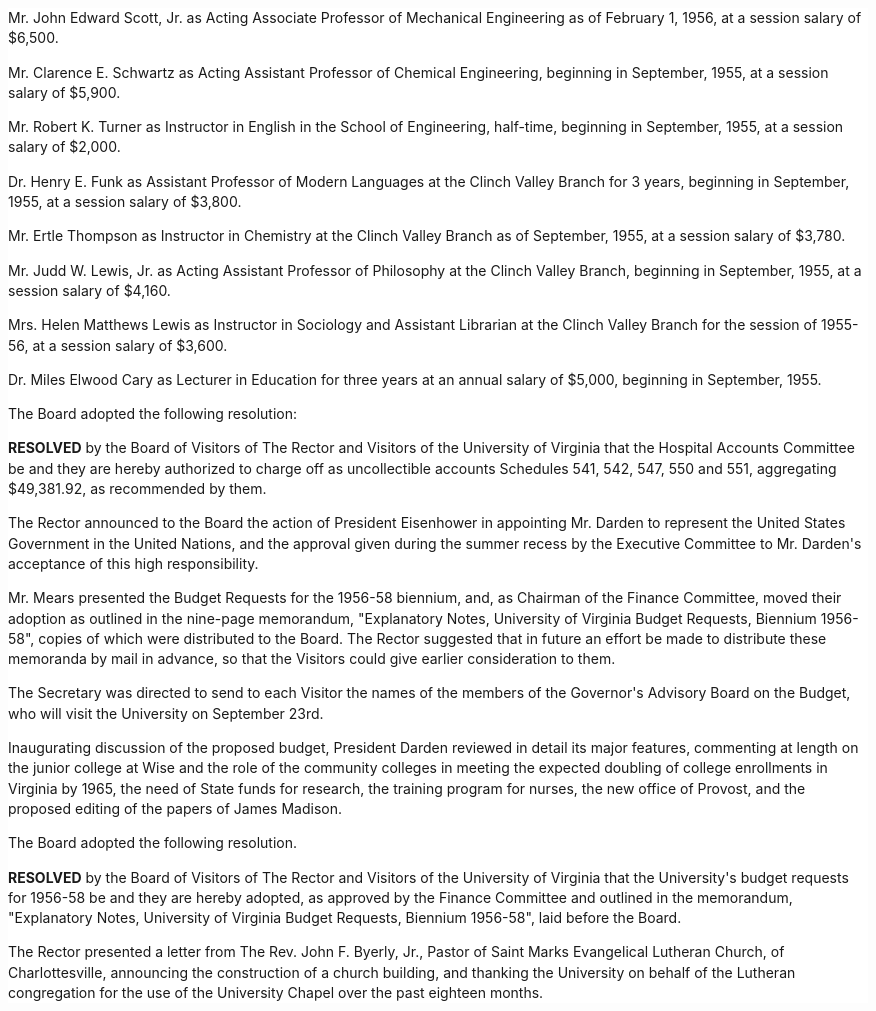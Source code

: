Mr. John Edward Scott, Jr. as Acting Associate Professor of Mechanical Engineering as of February 1, 1956, at a session salary of $6,500.

Mr. Clarence E. Schwartz as Acting Assistant Professor of Chemical Engineering, beginning in September, 1955, at a session salary of $5,900.

Mr. Robert K. Turner as Instructor in English in the School of Engineering, half-time, beginning in September, 1955, at a session salary of $2,000.

Dr. Henry E. Funk as Assistant Professor of Modern Languages at the Clinch Valley Branch for 3 years, beginning in September, 1955, at a session salary of $3,800.

Mr. Ertle Thompson as Instructor in Chemistry at the Clinch Valley Branch as of September, 1955, at a session salary of $3,780.

Mr. Judd W. Lewis, Jr. as Acting Assistant Professor of Philosophy at the Clinch Valley Branch, beginning in September, 1955, at a session salary of $4,160.

Mrs. Helen Matthews Lewis as Instructor in Sociology and Assistant Librarian at the Clinch Valley Branch for the session of 1955-56, at a session salary of $3,600.

Dr. Miles Elwood Cary as Lecturer in Education for three years at an annual salary of $5,000, beginning in September, 1955.

The Board adopted the following resolution:

**RESOLVED** by the Board of Visitors of The Rector and Visitors of the University of Virginia that the Hospital Accounts Committee be and they are hereby authorized to charge off as uncollectible accounts Schedules 541, 542, 547, 550 and 551, aggregating $49,381.92, as recommended by them.

The Rector announced to the Board the action of President Eisenhower in appointing Mr. Darden to represent the United States Government in the United Nations, and the approval given during the summer recess by the Executive Committee to Mr. Darden's acceptance of this high responsibility.

Mr. Mears presented the Budget Requests for the 1956-58 biennium, and, as Chairman of the Finance Committee, moved their adoption as outlined in the nine-page memorandum, "Explanatory Notes, University of Virginia Budget Requests, Biennium 1956-58", copies of which were distributed to the Board. The Rector suggested that in future an effort be made to distribute these memoranda by mail in advance, so that the Visitors could give earlier consideration to them.

The Secretary was directed to send to each Visitor the names of the members of the Governor's Advisory Board on the Budget, who will visit the University on September 23rd.

Inaugurating discussion of the proposed budget, President Darden reviewed in detail its major features, commenting at length on the junior college at Wise and the role of the community colleges in meeting the expected doubling of college enrollments in Virginia by 1965, the need of State funds for research, the training program for nurses, the new office of Provost, and the proposed editing of the papers of James Madison.

The Board adopted the following resolution.

**RESOLVED** by the Board of Visitors of The Rector and Visitors of the University of Virginia that the University's budget requests for 1956-58 be and they are hereby adopted, as approved by the Finance Committee and outlined in the memorandum, "Explanatory Notes, University of Virginia Budget Requests, Biennium 1956-58", laid before the Board.

The Rector presented a letter from The Rev. John F. Byerly, Jr., Pastor of Saint Marks Evangelical Lutheran Church, of Charlottesville, announcing the construction of a church building, and thanking the University on behalf of the Lutheran congregation for the use of the University Chapel over the past eighteen months.
